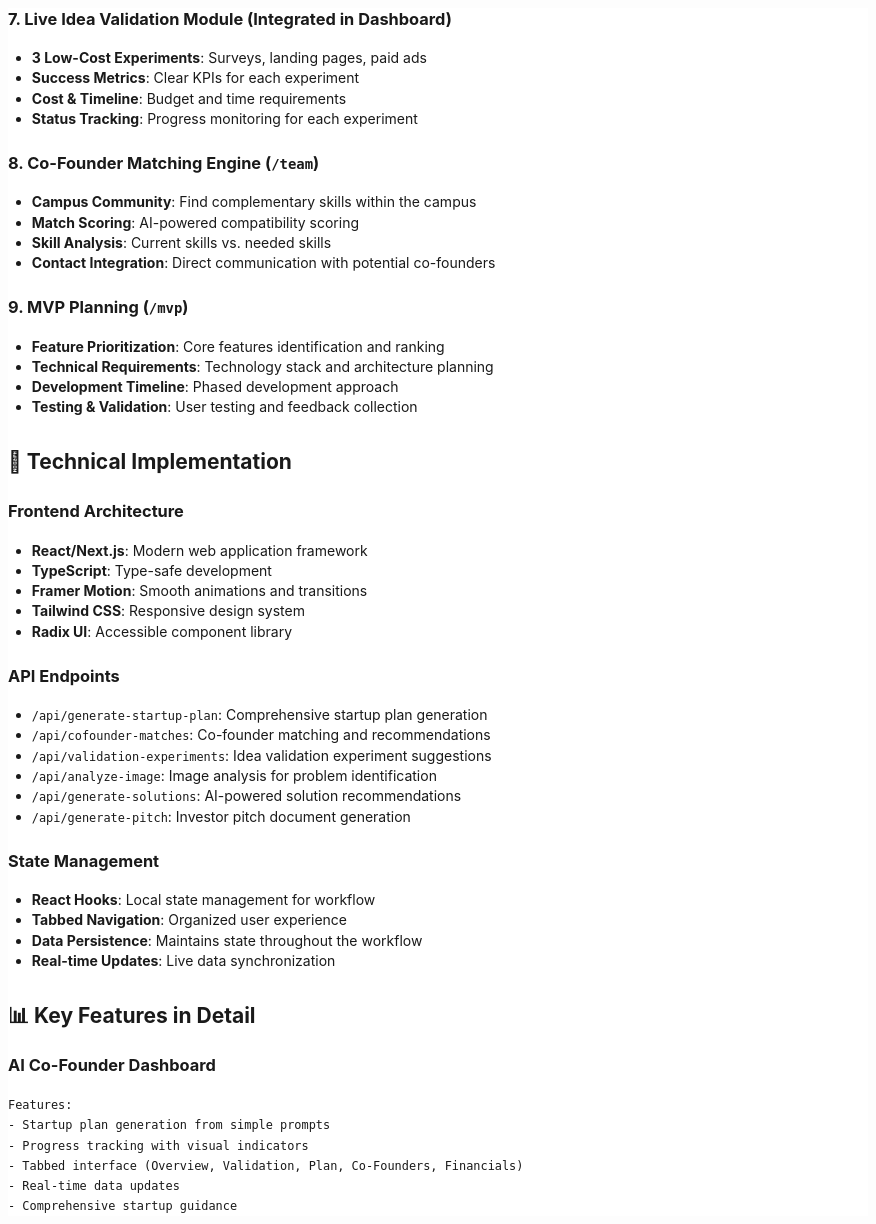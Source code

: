 ### 7. **Live Idea Validation Module** (Integrated in Dashboard)
- **3 Low-Cost Experiments**: Surveys, landing pages, paid ads
- **Success Metrics**: Clear KPIs for each experiment
- **Cost & Timeline**: Budget and time requirements
- **Status Tracking**: Progress monitoring for each experiment

### 8. **Co-Founder Matching Engine** (`/team`)
- **Campus Community**: Find complementary skills within the campus
- **Match Scoring**: AI-powered compatibility scoring
- **Skill Analysis**: Current skills vs. needed skills
- **Contact Integration**: Direct communication with potential co-founders

### 9. **MVP Planning** (`/mvp`)
- **Feature Prioritization**: Core features identification and ranking
- **Technical Requirements**: Technology stack and architecture planning
- **Development Timeline**: Phased development approach
- **Testing & Validation**: User testing and feedback collection

## 🔧 **Technical Implementation**

### **Frontend Architecture**
- **React/Next.js**: Modern web application framework
- **TypeScript**: Type-safe development
- **Framer Motion**: Smooth animations and transitions
- **Tailwind CSS**: Responsive design system
- **Radix UI**: Accessible component library

### **API Endpoints**
- `/api/generate-startup-plan`: Comprehensive startup plan generation
- `/api/cofounder-matches`: Co-founder matching and recommendations
- `/api/validation-experiments`: Idea validation experiment suggestions
- `/api/analyze-image`: Image analysis for problem identification
- `/api/generate-solutions`: AI-powered solution recommendations
- `/api/generate-pitch`: Investor pitch document generation

### **State Management**
- **React Hooks**: Local state management for workflow
- **Tabbed Navigation**: Organized user experience
- **Data Persistence**: Maintains state throughout the workflow
- **Real-time Updates**: Live data synchronization

## 📊 **Key Features in Detail**

### **AI Co-Founder Dashboard**
```
Features:
- Startup plan generation from simple prompts
- Progress tracking with visual indicators
- Tabbed interface (Overview, Validation, Plan, Co-Founders, Financials)
- Real-time data updates
- Comprehensive startup guidance
```
